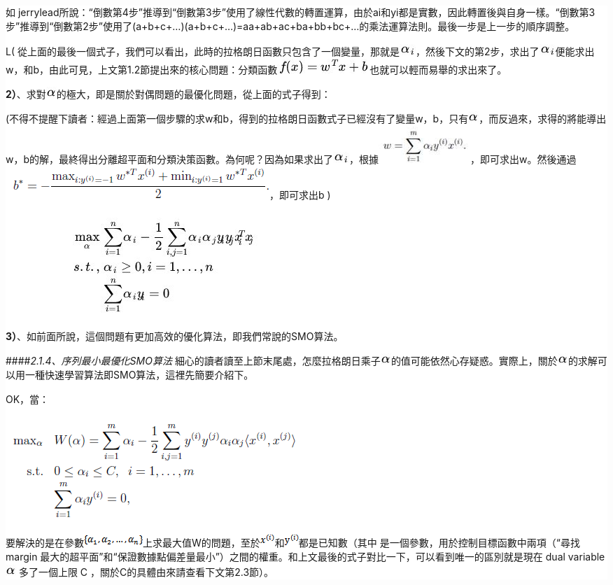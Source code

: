 如 jerrylead所說：“倒數第4步”推導到“倒數第3步”使用了線性代數的轉置運算，由於ai和yi都是實數，因此轉置後與自身一樣。“倒數第3步”推導到“倒數第2步”使用了(a+b+c+…)(a+b+c+…)=aa+ab+ac+ba+bb+bc+…的乘法運算法則。最後一步是上一步的順序調整。

L(
從上面的最後一個式子，我們可以看出，此時的拉格朗日函數只包含了一個變量，那就是![](../images/svm/2.1.1-12.jpeg)，然後下文的第2步，求出了![](../images/svm/2.1.1-12.jpeg)便能求出w，和b，由此可見，上文第1.2節提出來的核心問題：分類函數![](../images/svm/1.2-2.jpeg)也就可以輕而易舉的求出來了。

**2）**、求對![](../images/svm/2.1.1-4.jpeg)的極大，即是關於對偶問題的最優化問題，從上面的式子得到：

(不得不提醒下讀者：經過上面第一個步驟的求w和b，得到的拉格朗日函數式子已經沒有了變量w，b，只有![](../images/svm/2.1.1-4.jpeg)，而反過來，求得的將能導出w，b的解，最終得出分離超平面和分類決策函數。為何呢？因為如果求出了![](../images/svm/2.1.1-12.jpeg)，根據![](../images/svm/2.1.3-4.jpg)，即可求出w。然後通過![](../images/svm/2.1.3-5.png)，即可求出b )

![](../images/svm/2.1.3-6.jpg)

**3）**、如前面所說，這個問題有更加高效的優化算法，即我們常說的SMO算法。

####*2.1.4、序列最小最優化SMO算法*
細心的讀者讀至上節末尾處，怎麼拉格朗日乘子![](../images/svm/2.1.1-4.jpeg)的值可能依然心存疑惑。實際上，關於![](../images/svm/2.1.1-4.jpeg)的求解可以用一種快速學習算法即SMO算法，這裡先簡要介紹下。

OK，當：

![](../images/svm/2.1.4-1.png)

要解決的是在參數![](../images/svm/2.1.4-2.png)上求最大值W的問題，至於![](../images/svm/2.1.4-3.png)和![](../images/svm/2.1.4-4.png)都是已知數（其中  是一個參數，用於控制目標函數中兩項（“尋找 margin 最大的超平面”和“保證數據點偏差量最小”）之間的權重。和上文最後的式子對比一下，可以看到唯一的區別就是現在 dual variable ![](../images/svm/2.1.1-4.jpeg) 多了一個上限 C ，關於C的具體由來請查看下文第2.3節）。
